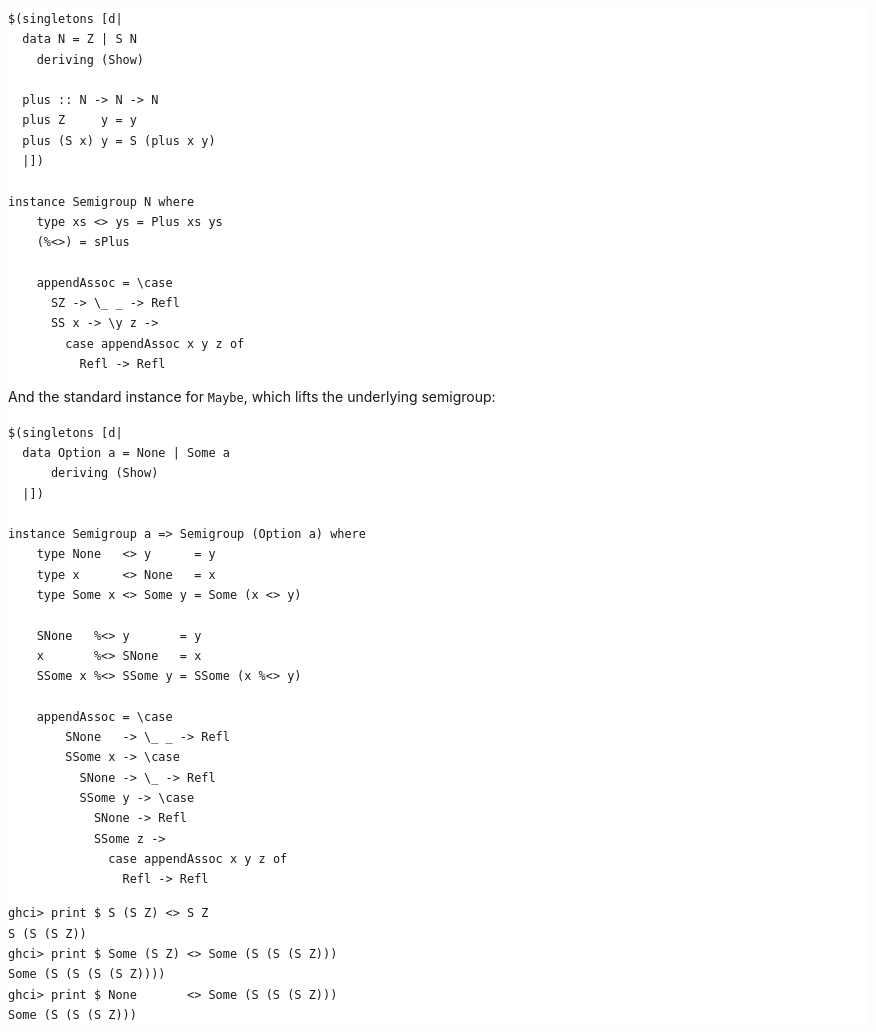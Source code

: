 ``` {.haskell}
$(singletons [d|
  data N = Z | S N
    deriving (Show)

  plus :: N -> N -> N
  plus Z     y = y
  plus (S x) y = S (plus x y)
  |])

instance Semigroup N where
    type xs <> ys = Plus xs ys
    (%<>) = sPlus

    appendAssoc = \case
      SZ -> \_ _ -> Refl
      SS x -> \y z ->
        case appendAssoc x y z of
          Refl -> Refl
```

And the standard instance for `Maybe`, which lifts the underlying semigroup:

``` {.haskell}
$(singletons [d|
  data Option a = None | Some a
      deriving (Show)
  |])

instance Semigroup a => Semigroup (Option a) where
    type None   <> y      = y
    type x      <> None   = x
    type Some x <> Some y = Some (x <> y)

    SNone   %<> y       = y
    x       %<> SNone   = x
    SSome x %<> SSome y = SSome (x %<> y)

    appendAssoc = \case
        SNone   -> \_ _ -> Refl
        SSome x -> \case
          SNone -> \_ -> Refl
          SSome y -> \case
            SNone -> Refl
            SSome z ->
              case appendAssoc x y z of
                Refl -> Refl
```

``` {.haskell}
ghci> print $ S (S Z) <> S Z
S (S (S Z))
ghci> print $ Some (S Z) <> Some (S (S (S Z)))
Some (S (S (S (S Z))))
ghci> print $ None       <> Some (S (S (S Z)))
Some (S (S (S Z)))
```
